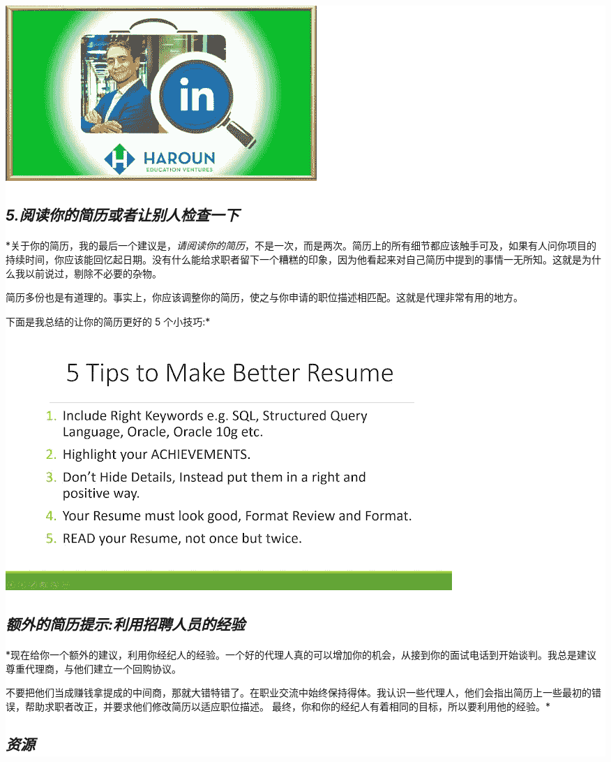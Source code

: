 *[![](img/a4477ef139dbb707bfe0602cc21ffb17.png)](https://click.linksynergy.com/deeplink?id=JVFxdTr9V80&mid=39197&murl=https%3A%2F%2Fwww.udemy.com%2Fcourse%2Fthecompletejobinterviewresumenetworknewcareerguide%2F)*

## *5.阅读你的简历或者让别人检查一下*

*关于你的简历，我的最后一个建议是，*请阅读你的简历*，不是一次，而是两次。简历上的所有细节都应该触手可及，如果有人问你项目的持续时间，你应该能回忆起日期。没有什么能给求职者留下一个糟糕的印象，因为他看起来对自己简历中提到的事情一无所知。这就是为什么我以前说过，剔除不必要的杂物。

简历多份也是有道理的。事实上，你应该调整你的简历，使之与你申请的职位描述相匹配。这就是代理非常有用的地方。

下面是我总结的让你的简历更好的 5 个小技巧:*

*[![](img/9ca22e71bef0bb1d30c0d2add340baff.png)](https://click.linksynergy.com/deeplink?id=JVFxdTr9V80&mid=39197&murl=https%3A%2F%2Fwww.udemy.com%2Fcourse%2Fthecompletejobinterviewresumenetworknewcareerguide%2F)*

## *额外的简历提示:利用招聘人员的经验*

*现在给你一个额外的建议，利用你经纪人的经验。一个好的代理人真的可以增加你的机会，从接到你的面试电话到开始谈判。我总是建议尊重代理商，与他们建立一个回购协议。

不要把他们当成赚钱拿提成的中间商，那就大错特错了。在职业交流中始终保持得体。我认识一些代理人，他们会指出简历上一些最初的错误，帮助求职者改正，并要求他们修改简历以适应职位描述。
最终，你和你的经纪人有着相同的目标，所以要利用他的经验。*

## *资源*
